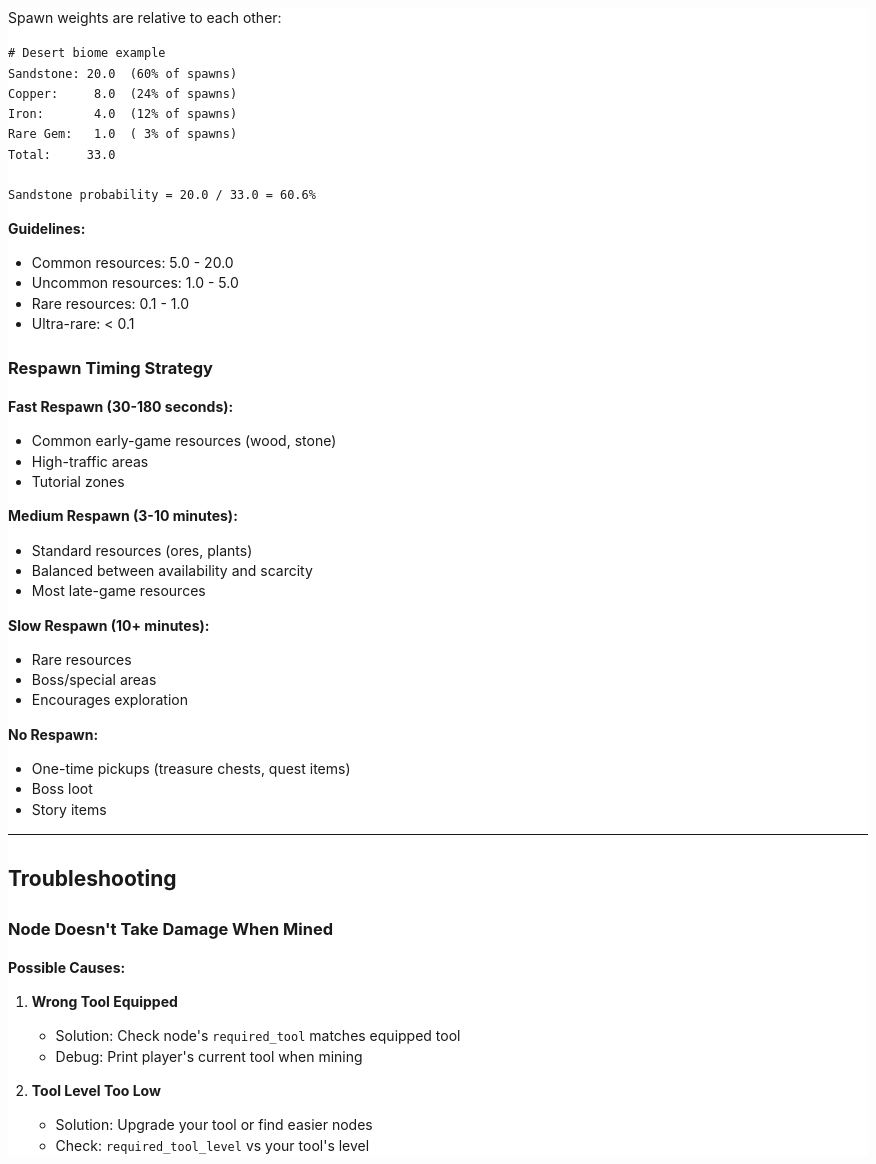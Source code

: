Spawn weights are relative to each other:

```gdscript
# Desert biome example
Sandstone: 20.0  (60% of spawns)
Copper:     8.0  (24% of spawns)
Iron:       4.0  (12% of spawns)
Rare Gem:   1.0  ( 3% of spawns)
Total:     33.0

Sandstone probability = 20.0 / 33.0 = 60.6%
```

**Guidelines:**
- Common resources: 5.0 - 20.0
- Uncommon resources: 1.0 - 5.0
- Rare resources: 0.1 - 1.0
- Ultra-rare: < 0.1

### Respawn Timing Strategy

**Fast Respawn (30-180 seconds):**
- Common early-game resources (wood, stone)
- High-traffic areas
- Tutorial zones

**Medium Respawn (3-10 minutes):**
- Standard resources (ores, plants)
- Balanced between availability and scarcity
- Most late-game resources

**Slow Respawn (10+ minutes):**
- Rare resources
- Boss/special areas
- Encourages exploration

**No Respawn:**
- One-time pickups (treasure chests, quest items)
- Boss loot
- Story items

---

## Troubleshooting

### Node Doesn't Take Damage When Mined

**Possible Causes:**
1. **Wrong Tool Equipped**
   - Solution: Check node's `required_tool` matches equipped tool
   - Debug: Print player's current tool when mining

2. **Tool Level Too Low**
   - Solution: Upgrade your tool or find easier nodes
   - Check: `required_tool_level` vs your tool's level
